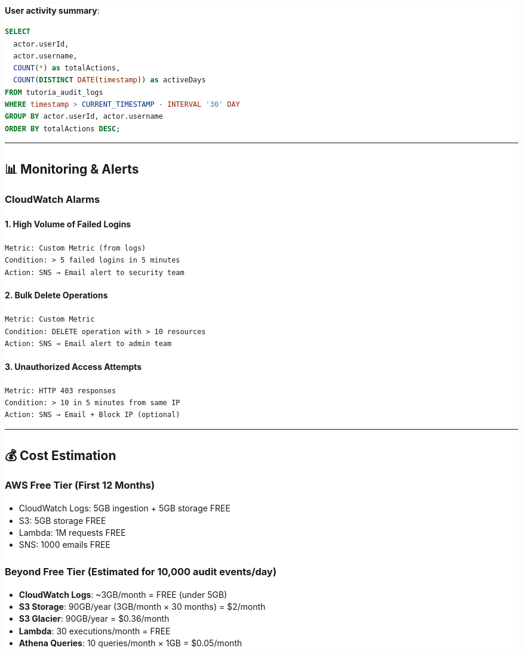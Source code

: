 **User activity summary**:
```sql
SELECT
  actor.userId,
  actor.username,
  COUNT(*) as totalActions,
  COUNT(DISTINCT DATE(timestamp)) as activeDays
FROM tutoria_audit_logs
WHERE timestamp > CURRENT_TIMESTAMP - INTERVAL '30' DAY
GROUP BY actor.userId, actor.username
ORDER BY totalActions DESC;
```

---

## 📊 Monitoring & Alerts

### CloudWatch Alarms

#### 1. High Volume of Failed Logins
```
Metric: Custom Metric (from logs)
Condition: > 5 failed logins in 5 minutes
Action: SNS → Email alert to security team
```

#### 2. Bulk Delete Operations
```
Metric: Custom Metric
Condition: DELETE operation with > 10 resources
Action: SNS → Email alert to admin team
```

#### 3. Unauthorized Access Attempts
```
Metric: HTTP 403 responses
Condition: > 10 in 5 minutes from same IP
Action: SNS → Email + Block IP (optional)
```

---

## 💰 Cost Estimation

### AWS Free Tier (First 12 Months)
- CloudWatch Logs: 5GB ingestion + 5GB storage FREE
- S3: 5GB storage FREE
- Lambda: 1M requests FREE
- SNS: 1000 emails FREE

### Beyond Free Tier (Estimated for 10,000 audit events/day)
- **CloudWatch Logs**: ~3GB/month = FREE (under 5GB)
- **S3 Storage**: 90GB/year (3GB/month × 30 months) = $2/month
- **S3 Glacier**: 90GB/year = $0.36/month
- **Lambda**: 30 executions/month = FREE
- **Athena Queries**: 10 queries/month × 1GB = $0.05/month
